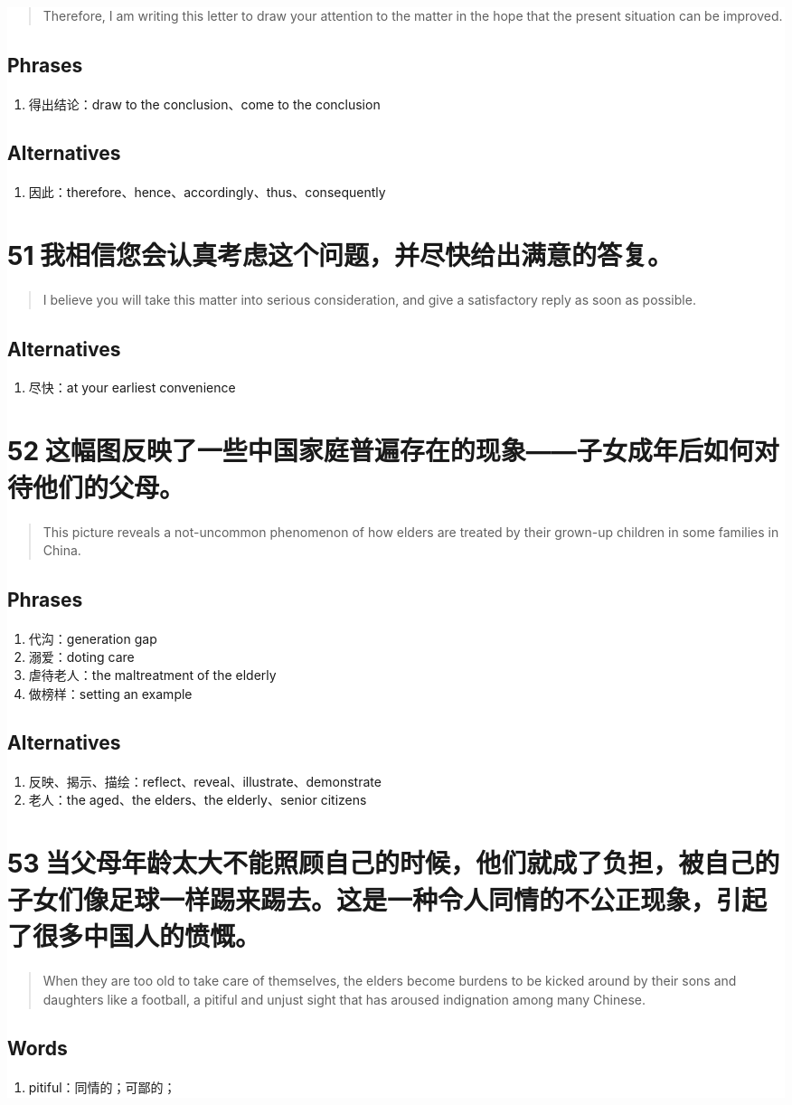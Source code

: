 > Therefore, I am writing this letter to draw your attention to the matter in the hope that the present situation can be improved.

## Phrases

1. 得出结论：draw to the conclusion、come to the conclusion

## Alternatives

1. 因此：therefore、hence、accordingly、thus、consequently

# 51 我相信您会认真考虑这个问题，并尽快给出满意的答复。

> I believe you will take this matter into serious consideration, and give a satisfactory reply as soon as possible.

## Alternatives

1. 尽快：at your earliest convenience

# 52 这幅图反映了一些中国家庭普遍存在的现象——子女成年后如何对待他们的父母。

> This picture reveals a not-uncommon phenomenon of how elders are treated by their grown-up children in some families in China.

## Phrases

1. 代沟：generation gap
2. 溺爱：doting care
3. 虐待老人：the maltreatment of the elderly
4. 做榜样：setting an example

## Alternatives

1. 反映、揭示、描绘：reflect、reveal、illustrate、demonstrate
2. 老人：the aged、the elders、the elderly、senior citizens

# 53 当父母年龄太大不能照顾自己的时候，他们就成了负担，被自己的子女们像足球一样踢来踢去。这是一种令人同情的不公正现象，引起了很多中国人的愤慨。

> When they are too old to take care of themselves, the elders become burdens to be kicked around by their sons and daughters like a football, a pitiful and unjust sight that has aroused indignation among many Chinese.

## Words

1. pitiful：同情的；可鄙的；
